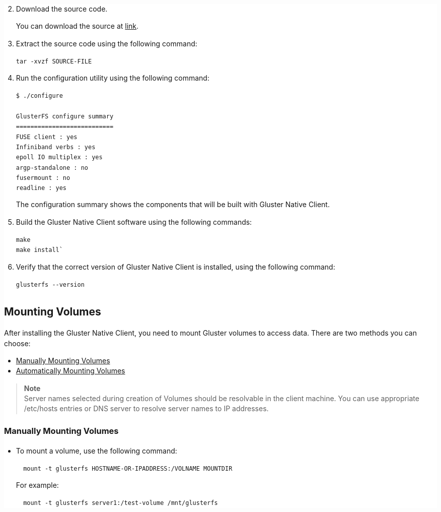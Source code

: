 2.  Download the source code.

    You can download the source at [link][1].

3.  Extract the source code using the following command:

        tar -xvzf SOURCE-FILE

4.  Run the configuration utility using the following command:

        $ ./configure

        GlusterFS configure summary
        ===========================
        FUSE client : yes
        Infiniband verbs : yes
        epoll IO multiplex : yes
        argp-standalone : no
        fusermount : no
        readline : yes

    The configuration summary shows the components that will be built
    with Gluster Native Client.

5.  Build the Gluster Native Client software using the following
    commands:

        make
        make install`

6.  Verify that the correct version of Gluster Native Client is
    installed, using the following command:

        glusterfs --version

## Mounting Volumes

After installing the Gluster Native Client, you need to mount Gluster
volumes to access data. There are two methods you can choose:

- [Manually Mounting Volumes](#manual-mount)
- [Automatically Mounting Volumes](#auto-mount)

> **Note**  
> Server names selected during creation of Volumes should be resolvable
> in the client machine. You can use appropriate /etc/hosts entries or
> DNS server to resolve server names to IP addresses.

<a name="manual-mount"></a>

### Manually Mounting Volumes

- To mount a volume, use the following command:

        mount -t glusterfs HOSTNAME-OR-IPADDRESS:/VOLNAME MOUNTDIR

  For example:

        mount -t glusterfs server1:/test-volume /mnt/glusterfs


[1]: http://www.gluster.org/download/
[2]: https://download.gluster.org/pub/gluster/glusterfs/LATEST/
[3]: http://bits.gluster.com/gluster/glusterfs/3.3.0qa30/x86_64/